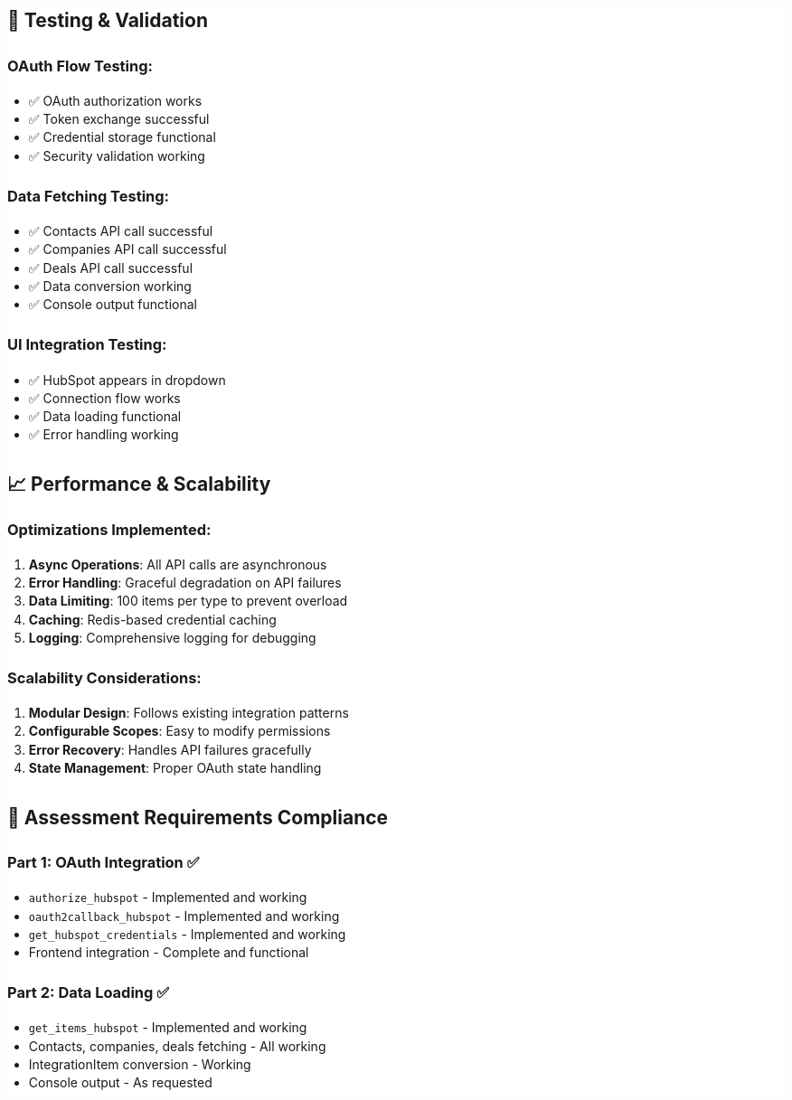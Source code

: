 ## 🧪 **Testing & Validation**

### **OAuth Flow Testing:**
- ✅ OAuth authorization works
- ✅ Token exchange successful
- ✅ Credential storage functional
- ✅ Security validation working

### **Data Fetching Testing:**
- ✅ Contacts API call successful
- ✅ Companies API call successful
- ✅ Deals API call successful
- ✅ Data conversion working
- ✅ Console output functional

### **UI Integration Testing:**
- ✅ HubSpot appears in dropdown
- ✅ Connection flow works
- ✅ Data loading functional
- ✅ Error handling working

## 📈 **Performance & Scalability**

### **Optimizations Implemented:**
1. **Async Operations**: All API calls are asynchronous
2. **Error Handling**: Graceful degradation on API failures
3. **Data Limiting**: 100 items per type to prevent overload
4. **Caching**: Redis-based credential caching
5. **Logging**: Comprehensive logging for debugging

### **Scalability Considerations:**
1. **Modular Design**: Follows existing integration patterns
2. **Configurable Scopes**: Easy to modify permissions
3. **Error Recovery**: Handles API failures gracefully
4. **State Management**: Proper OAuth state handling

## 🎯 **Assessment Requirements Compliance**

### **Part 1: OAuth Integration** ✅
- `authorize_hubspot` - Implemented and working
- `oauth2callback_hubspot` - Implemented and working
- `get_hubspot_credentials` - Implemented and working
- Frontend integration - Complete and functional

### **Part 2: Data Loading** ✅
- `get_items_hubspot` - Implemented and working
- Contacts, companies, deals fetching - All working
- IntegrationItem conversion - Working
- Console output - As requested
